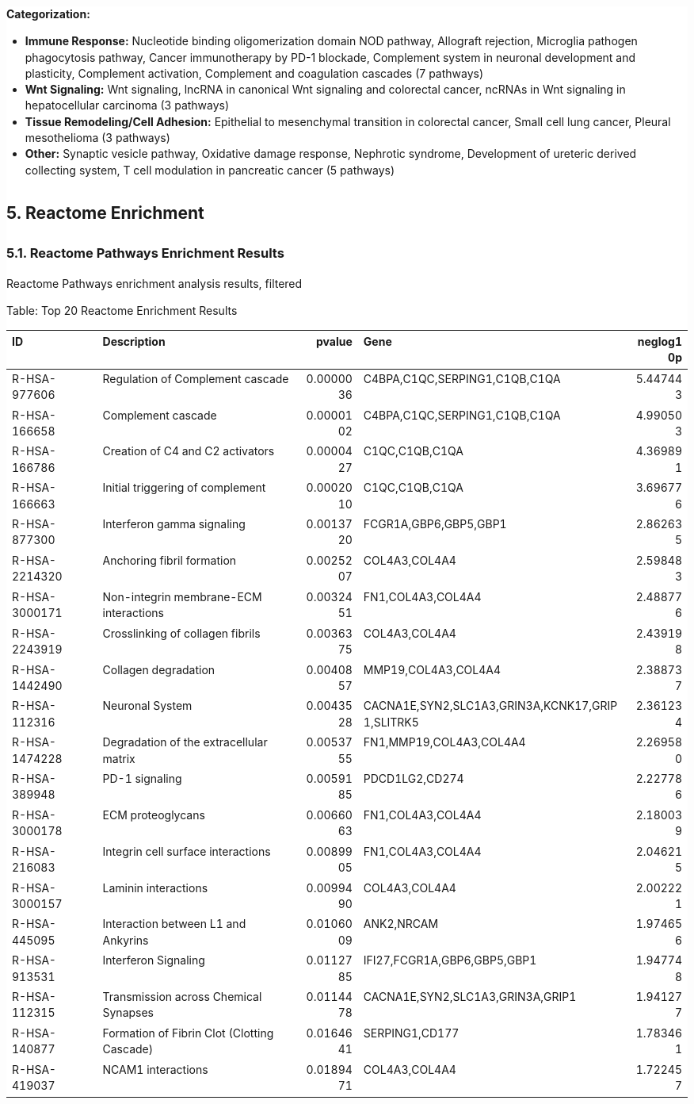 **Categorization:**

- **Immune Response:** Nucleotide binding oligomerization domain NOD pathway, Allograft rejection, Microglia pathogen phagocytosis pathway, Cancer immunotherapy by PD-1 blockade, Complement system in neuronal development and plasticity, Complement activation, Complement and coagulation cascades (7 pathways)
- **Wnt Signaling:** Wnt signaling, lncRNA in canonical Wnt signaling and colorectal cancer, ncRNAs in Wnt signaling in hepatocellular carcinoma (3 pathways)
- **Tissue Remodeling/Cell Adhesion:** Epithelial to mesenchymal transition in colorectal cancer, Small cell lung cancer, Pleural mesothelioma (3 pathways)
- **Other:** Synaptic vesicle pathway, Oxidative damage response, Nephrotic syndrome, Development of ureteric derived collecting system, T cell modulation in pancreatic cancer (5 pathways)

## 5. Reactome Enrichment

### 5.1. Reactome Pathways Enrichment Results
Reactome Pathways enrichment analysis results, filtered


Table: Top 20 Reactome Enrichment Results

|ID            |Description                                 |    pvalue|Gene                                            | neglog10p|
|:-------------|:-------------------------------------------|---------:|:-----------------------------------------------|---------:|
|R-HSA-977606  |Regulation of Complement cascade            | 0.0000036|C4BPA,C1QC,SERPING1,C1QB,C1QA                   |  5.447443|
|R-HSA-166658  |Complement cascade                          | 0.0000102|C4BPA,C1QC,SERPING1,C1QB,C1QA                   |  4.990503|
|R-HSA-166786  |Creation of C4 and C2 activators            | 0.0000427|C1QC,C1QB,C1QA                                  |  4.369891|
|R-HSA-166663  |Initial triggering of complement            | 0.0002010|C1QC,C1QB,C1QA                                  |  3.696776|
|R-HSA-877300  |Interferon gamma signaling                  | 0.0013720|FCGR1A,GBP6,GBP5,GBP1                           |  2.862635|
|R-HSA-2214320 |Anchoring fibril formation                  | 0.0025207|COL4A3,COL4A4                                   |  2.598483|
|R-HSA-3000171 |Non-integrin membrane-ECM interactions      | 0.0032451|FN1,COL4A3,COL4A4                               |  2.488776|
|R-HSA-2243919 |Crosslinking of collagen fibrils            | 0.0036375|COL4A3,COL4A4                                   |  2.439198|
|R-HSA-1442490 |Collagen degradation                        | 0.0040857|MMP19,COL4A3,COL4A4                             |  2.388737|
|R-HSA-112316  |Neuronal System                             | 0.0043528|CACNA1E,SYN2,SLC1A3,GRIN3A,KCNK17,GRIP1,SLITRK5 |  2.361234|
|R-HSA-1474228 |Degradation of the extracellular matrix     | 0.0053755|FN1,MMP19,COL4A3,COL4A4                         |  2.269580|
|R-HSA-389948  |PD-1 signaling                              | 0.0059185|PDCD1LG2,CD274                                  |  2.227786|
|R-HSA-3000178 |ECM proteoglycans                           | 0.0066063|FN1,COL4A3,COL4A4                               |  2.180039|
|R-HSA-216083  |Integrin cell surface interactions          | 0.0089905|FN1,COL4A3,COL4A4                               |  2.046215|
|R-HSA-3000157 |Laminin interactions                        | 0.0099490|COL4A3,COL4A4                                   |  2.002221|
|R-HSA-445095  |Interaction between L1 and Ankyrins         | 0.0106009|ANK2,NRCAM                                      |  1.974656|
|R-HSA-913531  |Interferon Signaling                        | 0.0112785|IFI27,FCGR1A,GBP6,GBP5,GBP1                     |  1.947748|
|R-HSA-112315  |Transmission across Chemical Synapses       | 0.0114478|CACNA1E,SYN2,SLC1A3,GRIN3A,GRIP1                |  1.941277|
|R-HSA-140877  |Formation of Fibrin Clot (Clotting Cascade) | 0.0164641|SERPING1,CD177                                  |  1.783461|
|R-HSA-419037  |NCAM1 interactions                          | 0.0189471|COL4A3,COL4A4                                   |  1.722457|
